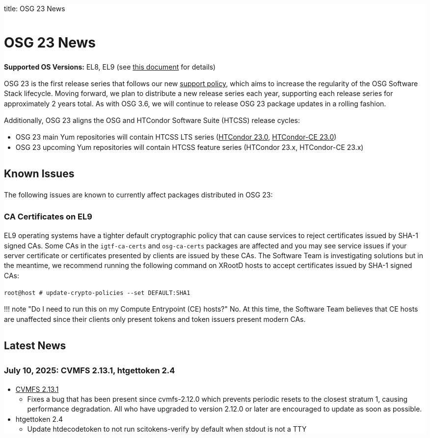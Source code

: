 title: OSG 23 News

OSG 23 News
===========

**Supported OS Versions:** EL8, EL9 (see [this document](supported_platforms.md) for details)

OSG 23 is the first release series that follows our new [support policy](release_series.md), which aims to increase the
regularity of the OSG Software Stack lifecycle.
Moving forward, we plan to distribute a new release series each year, supporting each release series for approximately 2
years total.
As with OSG 3.6, we will continue to release OSG 23 package updates in a rolling fashion.

Additionally, OSG 23 aligns the OSG and HTCondor Software Suite (HTCSS) release cycles:

-   OSG 23 main Yum repositories will contain HTCSS LTS series
    ([HTCondor 23.0](https://htcondor.readthedocs.io/en/23.0/index.html),
    [HTCondor-CE 23.0](https://htcondor.com/htcondor-ce/v23/installation/htcondor-ce/))
-   OSG 23 upcoming Yum repositories will contain HTCSS feature series (HTCondor 23.x, HTCondor-CE 23.x)

Known Issues
------------

The following issues are known to currently affect packages distributed in OSG 23:

### CA Certificates on EL9 ###

EL9 operating systems have a tighter default cryptographic policy that can cause services to reject certificates issued
by SHA-1 signed CAs.
Some CAs in the `igtf-ca-certs` and `osg-ca-certs` packages are affected and you may see service issues if your server
certificate or certificates presented by clients are issued by these CAs.
The Software Team is investigating solutions but in the meantime, we recommend running the following command on XRootD
hosts to accept certificates issued by SHA-1 signed CAs:

```
root@host # update-crypto-policies --set DEFAULT:SHA1
```

!!! note "Do I need to run this on my Compute Entrypoint (CE) hosts?"
    No. At this time, the Software Team believes that CE hosts are unaffected since their clients only present tokens
    and token issuers present modern CAs.


Latest News
-----------

### **July 10, 2025:** CVMFS 2.13.1, htgettoken 2.4
-   [CVMFS 2.13.1](https://cvmfs.readthedocs.io/en/2.13/cpt-releasenotes.html#release-notes-for-cernvm-fs-2-13-1)
    -   Fixes a bug that has been present since cvmfs-2.12.0 which prevents
        periodic resets to the closest stratum 1, causing performance
        degradation. All who have upgraded to version 2.12.0 or later are
        encouraged to update as soon as possible.
-   htgettoken 2.4
    -   Update htdecodetoken to not run scitokens-verify by default when stdout
        is not a TTY

